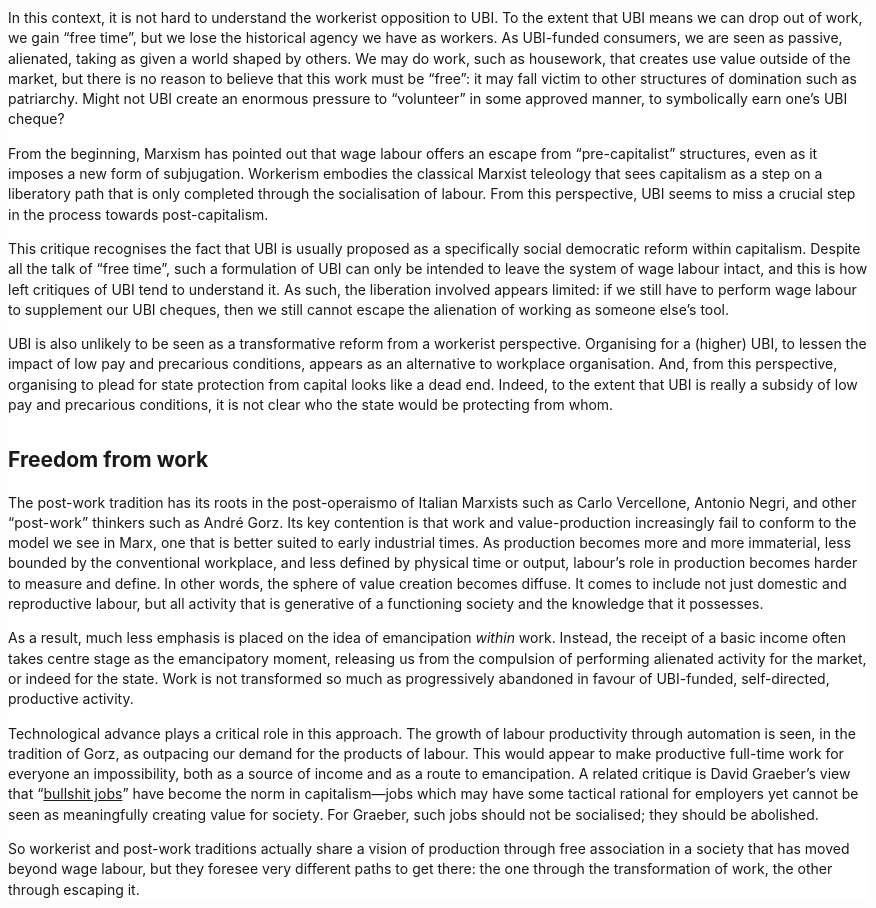 In this context, it is not hard to understand the workerist opposition to UBI. To the extent that UBI means we can drop out of work, we gain “free time”, but we lose the historical agency we have as workers. As UBI-funded consumers, we are seen as passive, alienated, taking as given a world shaped by others. We may do work, such as housework, that creates use value outside of the market, but there is no reason to believe that this work must be “free”: it may fall victim to other structures of domination such as patriarchy. Might not UBI create an enormous pressure to “volunteer” in some approved manner, to symbolically earn one’s UBI cheque?

From the beginning, Marxism has pointed out that wage labour offers an escape from “pre-capitalist” structures, even as it imposes a new form of subjugation. Workerism embodies the classical Marxist teleology that sees capitalism as a step on a liberatory path that is only completed through the socialisation of labour. From this perspective, UBI seems to miss a crucial step in the process towards post-capitalism.

This critique recognises the fact that UBI is usually proposed as a specifically social democratic reform within capitalism. Despite all the talk of “free time”, such a formulation of UBI can only be intended to leave the system of wage labour intact, and this is how left critiques of UBI tend to understand it. As such, the liberation involved appears limited: if we still have to perform wage labour to supplement our UBI cheques, then we still cannot escape the alienation of working as someone else’s tool.

UBI is also unlikely to be seen as a transformative reform from a workerist perspective. Organising for a (higher) UBI, to lessen the impact of low pay and precarious conditions, appears as an alternative to workplace organisation. And, from this perspective, organising to plead for state protection from capital looks like a dead end. Indeed, to the extent that UBI is really a subsidy of low pay and precarious conditions, it is not clear who the state would be protecting from whom. 

## Freedom from work

The post-work tradition has its roots in the post-operaismo of Italian Marxists such as Carlo Vercellone, Antonio Negri, and other “post-work” thinkers such as André Gorz. Its key contention is that work and value-production increasingly fail to conform to the model we see in Marx, one that is better suited to early industrial times. As production becomes more and more immaterial, less bounded by the conventional workplace, and less defined by physical time or output, labour’s role in production becomes harder to measure and define. In other words, the sphere of value creation becomes diffuse. It comes to include not just domestic and reproductive labour, but all activity that is generative of a functioning society and the knowledge that it possesses. 

As a result, much less emphasis is placed on the idea of emancipation _within_ work. Instead, the receipt of a basic income often takes centre stage as the emancipatory moment, releasing us from the compulsion of performing alienated activity for the market, or indeed for the state. Work is not transformed so much as progressively abandoned in favour of UBI-funded, self-directed, productive activity. 

Technological advance plays a critical role in this approach. The growth of labour productivity through automation is seen, in the tradition of Gorz, as outpacing our demand for the products of labour. This would appear to make productive full-time work for everyone an impossibility, both as a source of income and as a route to emancipation. A related critique is David Graeber’s view that “[bullshit jobs](https://strikemag.org/bullshit-jobs/)” have become the norm in capitalism—jobs which may have some tactical rational for employers yet cannot be seen as meaningfully creating value for society. For Graeber, such jobs should not be socialised; they should be abolished.  

So workerist and post-work traditions actually share a vision of production through free association in a society that has moved beyond wage labour, but they foresee very different paths to get there: the one through the transformation of work, the other through escaping it. 

